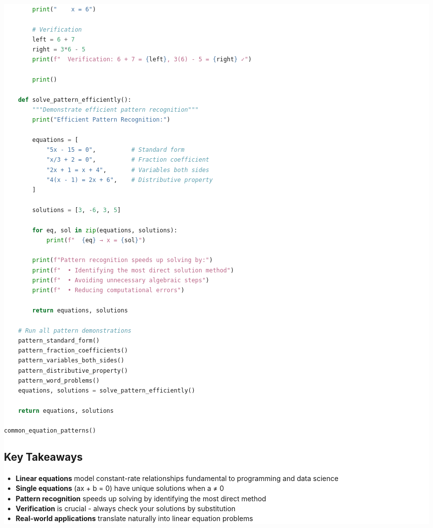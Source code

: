 ```python
        print("    x = 6")
        
        # Verification
        left = 6 + 7
        right = 3*6 - 5
        print(f"  Verification: 6 + 7 = {left}, 3(6) - 5 = {right} ✓")
        
        print()
    
    def solve_pattern_efficiently():
        """Demonstrate efficient pattern recognition"""
        print("Efficient Pattern Recognition:")
        
        equations = [
            "5x - 15 = 0",          # Standard form
            "x/3 + 2 = 0",          # Fraction coefficient
            "2x + 1 = x + 4",       # Variables both sides
            "4(x - 1) = 2x + 6",    # Distributive property
        ]
        
        solutions = [3, -6, 3, 5]
        
        for eq, sol in zip(equations, solutions):
            print(f"  {eq} → x = {sol}")
        
        print(f"Pattern recognition speeds up solving by:")
        print(f"  • Identifying the most direct solution method")
        print(f"  • Avoiding unnecessary algebraic steps")
        print(f"  • Reducing computational errors")
        
        return equations, solutions
    
    # Run all pattern demonstrations
    pattern_standard_form()
    pattern_fraction_coefficients()
    pattern_variables_both_sides()
    pattern_distributive_property()
    pattern_word_problems()
    equations, solutions = solve_pattern_efficiently()
    
    return equations, solutions

common_equation_patterns()
```

</CodeFold>

## Key Takeaways

- **Linear equations** model constant-rate relationships fundamental to programming and data science
- **Single equations** (ax + b = 0) have unique solutions when a ≠ 0
- **Pattern recognition** speeds up solving by identifying the most direct method
- **Verification** is crucial - always check your solutions by substitution
- **Real-world applications** translate naturally into linear equation problems
